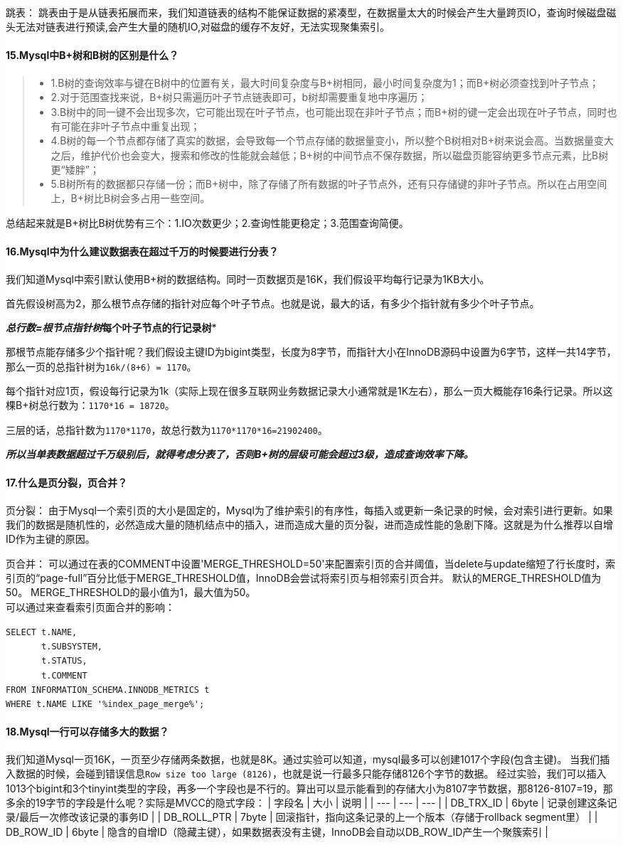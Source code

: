 跳表：
跳表由于是从链表拓展而来，我们知道链表的结构不能保证数据的紧凑型，在数据量太大的时候会产生大量跨页IO，查询时候磁盘磁头无法对链表进行预读,会产生大量的随机IO,对磁盘的缓存不友好，无法实现聚集索引。

#### 15.Mysql中B+树和B树的区别是什么？

>- 1.B树的查询效率与键在B树中的位置有关，最大时间复杂度与B+树相同，最小时间复杂度为1；而B+树必须查找到叶子节点；
>- 2.对于范围查找来说，B+树只需遍历叶子节点链表即可，b树却需要重复地中序遍历；
>- 3.B树中的同一键不会出现多次，它可能出现在叶子节点，也可能出现在非叶子节点；而B+树的键一定会出现在叶子节点，同时也有可能在非叶子节点中重复出现；
>- 4.B树的每一个节点都存储了真实的数据，会导致每一个节点存储的数据量变小，所以整个B树相对B+树来说会高。当数据量变大之后，维护代价也会变大，搜索和修改的性能就会越低；B+树的中间节点不保存数据，所以磁盘页能容纳更多节点元素，比B树更“矮胖”；
>- 5.B树所有的数据都只存储一份；而B+树中，除了存储了所有数据的叶子节点外，还有只存储键的非叶子节点。所以在占用空间上，B+树比B树会多占用一些空间。

总结起来就是B+树比B树优势有三个：1.IO次数更少；2.查询性能更稳定；3.范围查询简便。

#### 16.Mysql中为什么建议数据表在超过千万的时候要进行分表？

我们知道Mysql中索引默认使用B+树的数据结构。同时一页数据页是16K，我们假设平均每行记录为1KB大小。

首先假设树高为2，那么根节点存储的指针对应每个叶子节点。也就是说，最大的话，有多少个指针就有多少个叶子节点。

***总行数=根节点指针树*每个叶子节点的行记录树***

那根节点能存储多少个指针呢？我们假设主键ID为bigint类型，长度为8字节，而指针大小在InnoDB源码中设置为6字节，这样一共14字节，那么一页的总指针树为`16k/(8+6) = 1170`。

每个指针对应1页，假设每行记录为1k（实际上现在很多互联网业务数据记录大小通常就是1K左右），那么一页大概能存16条行记录。所以这棵B+树总行数为：`1170*16 = 18720`。

三层的话，总指针数为`1170*1170`，故总行数为`1170*1170*16=21902400`。

***所以当单表数据超过千万级别后，就得考虑分表了，否则B+树的层级可能会超过3级，造成查询效率下降。***

#### 17.什么是页分裂，页合并？

页分裂：
由于Mysql一个索引页的大小是固定的，Mysql为了维护索引的有序性，每插入或更新一条记录的时候，会对索引进行更新。如果我们的数据是随机性的，必然造成大量的随机结点中的插入，进而造成大量的页分裂，进而造成性能的急剧下降。这就是为什么推荐以自增ID作为主键的原因。

页合并：
可以通过在表的COMMENT中设置'MERGE_THRESHOLD=50'来配置索引页的合并阈值，当delete与update缩短了行长度时，索引页的“page-full”百分比低于MERGE_THRESHOLD值，InnoDB会尝试将索引页与相邻索引页合并。 默认的MERGE_THRESHOLD值为50。 MERGE_THRESHOLD的最小值为1，最大值为50。<br>
可以通过来查看索引页面合并的影响：
```
SELECT t.NAME,
       t.SUBSYSTEM,
       t.STATUS,
       t.COMMENT
FROM INFORMATION_SCHEMA.INNODB_METRICS t
WHERE t.NAME LIKE '%index_page_merge%';
```

#### 18.Mysql一行可以存储多大的数据？

我们知道Mysql一页16K，一页至少存储两条数据，也就是8K。通过实验可以知道，mysql最多可以创建1017个字段(包含主键)。
当我们插入数据的时候，会碰到错误信息`Row size too large (8126)`，也就是说一行最多只能存储8126个字节的数据。
经过实验，我们可以插入1013个bigint和3个tinyint类型的字段，再多一个字段也是不行的。算出可以显示能看到的存储大小为8107字节数据，那8126-8107=19，那多余的19字节的字段是什么呢？实际是MVCC的隐式字段：
| 字段名 | 大小 | 说明 |
| --- | --- | --- |
| DB_TRX_ID | 6byte | 记录创建这条记录/最后一次修改该记录的事务ID |
| DB_ROLL_PTR | 7byte | 回滚指针，指向这条记录的上一个版本（存储于rollback segment里） |
| DB_ROW_ID | 6byte | 隐含的自增ID（隐藏主键），如果数据表没有主键，InnoDB会自动以DB_ROW_ID产生一个聚簇索引 |
